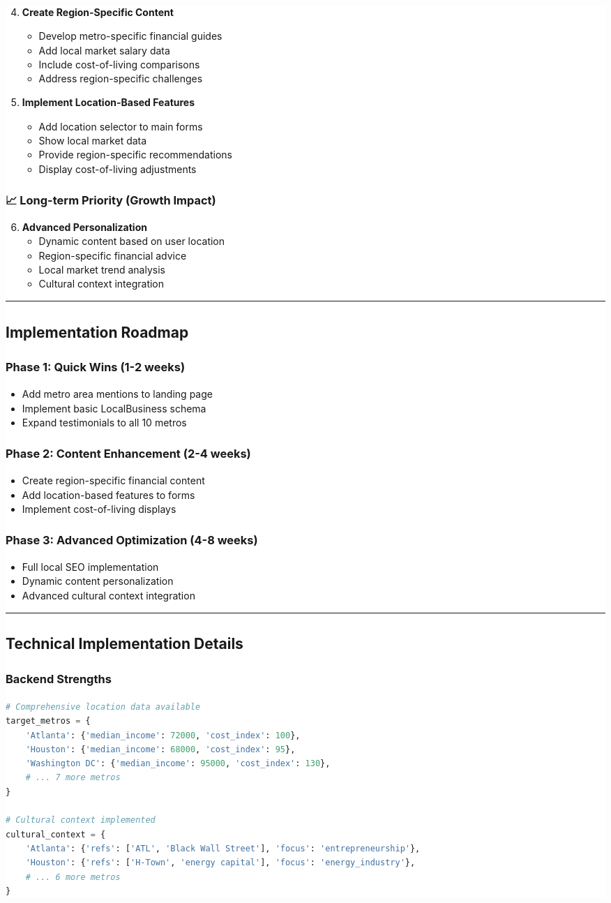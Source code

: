 4. **Create Region-Specific Content**
   - Develop metro-specific financial guides
   - Add local market salary data
   - Include cost-of-living comparisons
   - Address region-specific challenges

5. **Implement Location-Based Features**
   - Add location selector to main forms
   - Show local market data
   - Provide region-specific recommendations
   - Display cost-of-living adjustments

### 📈 **Long-term Priority (Growth Impact)**

6. **Advanced Personalization**
   - Dynamic content based on user location
   - Region-specific financial advice
   - Local market trend analysis
   - Cultural context integration

---

## Implementation Roadmap

### Phase 1: Quick Wins (1-2 weeks)
- Add metro area mentions to landing page
- Implement basic LocalBusiness schema
- Expand testimonials to all 10 metros

### Phase 2: Content Enhancement (2-4 weeks)
- Create region-specific financial content
- Add location-based features to forms
- Implement cost-of-living displays

### Phase 3: Advanced Optimization (4-8 weeks)
- Full local SEO implementation
- Dynamic content personalization
- Advanced cultural context integration

---

## Technical Implementation Details

### Backend Strengths
```python
# Comprehensive location data available
target_metros = {
    'Atlanta': {'median_income': 72000, 'cost_index': 100},
    'Houston': {'median_income': 68000, 'cost_index': 95},
    'Washington DC': {'median_income': 95000, 'cost_index': 130},
    # ... 7 more metros
}

# Cultural context implemented
cultural_context = {
    'Atlanta': {'refs': ['ATL', 'Black Wall Street'], 'focus': 'entrepreneurship'},
    'Houston': {'refs': ['H-Town', 'energy capital'], 'focus': 'energy_industry'},
    # ... 6 more metros
}
```
